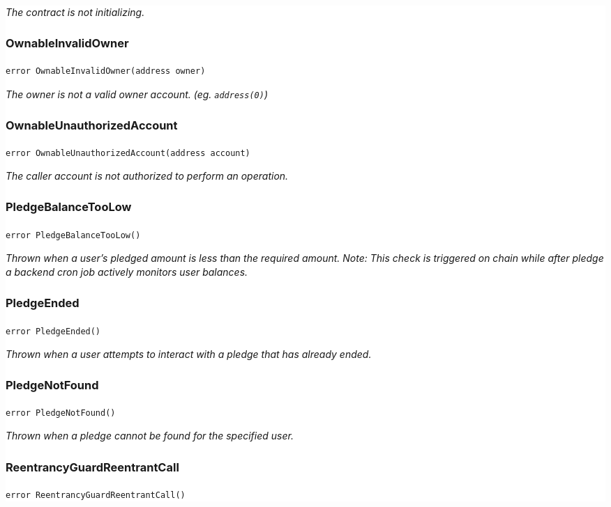 

*The contract is not initializing.*


### OwnableInvalidOwner

```solidity
error OwnableInvalidOwner(address owner)
```



*The owner is not a valid owner account. (eg. `address(0)`)*


### OwnableUnauthorizedAccount

```solidity
error OwnableUnauthorizedAccount(address account)
```



*The caller account is not authorized to perform an operation.*


### PledgeBalanceTooLow

```solidity
error PledgeBalanceTooLow()
```



*Thrown when a user’s pledged amount is less than the required amount.
Note: This check is triggered on chain while after pledge a backend cron job actively monitors user balances.*


### PledgeEnded

```solidity
error PledgeEnded()
```



*Thrown when a user attempts to interact with a pledge that has already ended.*


### PledgeNotFound

```solidity
error PledgeNotFound()
```



*Thrown when a pledge cannot be found for the specified user.*


### ReentrancyGuardReentrantCall

```solidity
error ReentrancyGuardReentrantCall()
```
